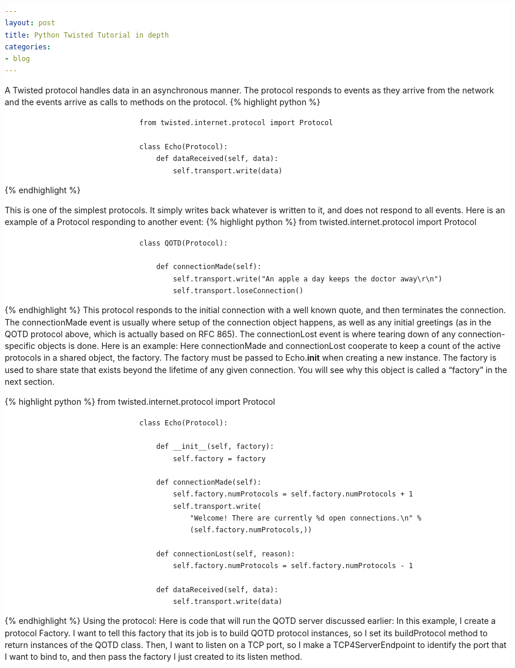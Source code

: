 ```yaml
---
layout: post
title: Python Twisted Tutorial in depth
categories:
- blog
---
```



A Twisted protocol handles data in an asynchronous manner. The protocol responds to events as they arrive from the network and the events arrive as calls to methods on the protocol.
{% highlight python %}



                                    from twisted.internet.protocol import Protocol

                                    class Echo(Protocol):
                                        def dataReceived(self, data):
                                            self.transport.write(data)
{% endhighlight %}
 
  This is one of the simplest protocols. It simply writes back whatever is written to it, and does not respond to all events. Here is an example of a Protocol responding to another event:
 {% highlight python %}
                                    from twisted.internet.protocol import Protocol

                                    class QOTD(Protocol):

                                        def connectionMade(self):
                                            self.transport.write("An apple a day keeps the doctor away\r\n")
                                            self.transport.loseConnection()
{% endhighlight %}
  This protocol responds to the initial connection with a well known quote, and then terminates the connection.
  The connectionMade event is usually where setup of the connection object happens, as well as any initial greetings (as in the QOTD protocol above, which is actually based on RFC 865). The connectionLost event is where tearing down of any connection-specific objects is done. Here is an example:
  Here connectionMade and connectionLost cooperate to keep a count of the active protocols in a shared object, the factory. The factory must be passed to Echo.__init__ when creating a new instance. The factory is used to share state that exists beyond the lifetime of any given connection. You will see why this object is called a “factory” in the next section.

 {% highlight python %}
                                    from twisted.internet.protocol import Protocol

                                    class Echo(Protocol):

                                        def __init__(self, factory):
                                            self.factory = factory

                                        def connectionMade(self):
                                            self.factory.numProtocols = self.factory.numProtocols + 1
                                            self.transport.write(
                                                "Welcome! There are currently %d open connections.\n" %
                                                (self.factory.numProtocols,))

                                        def connectionLost(self, reason):
                                            self.factory.numProtocols = self.factory.numProtocols - 1

                                        def dataReceived(self, data):
                                            self.transport.write(data)
{% endhighlight %}
Using the protocol:
Here is code that will run the QOTD server discussed earlier:
In this example, I create a protocol Factory. I want to tell this factory that its job is to build QOTD protocol instances, so I set its buildProtocol method to return instances of the QOTD class. Then, I want to listen on a TCP port, so I make a TCP4ServerEndpoint to identify the port that I want to bind to, and then pass the factory I just created to its listen method.